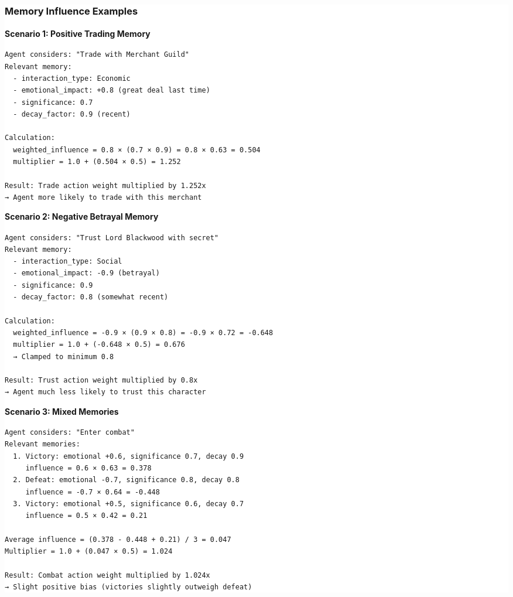 ### Memory Influence Examples

**Scenario 1: Positive Trading Memory**
```
Agent considers: "Trade with Merchant Guild"
Relevant memory: 
  - interaction_type: Economic
  - emotional_impact: +0.8 (great deal last time)
  - significance: 0.7
  - decay_factor: 0.9 (recent)
  
Calculation:
  weighted_influence = 0.8 × (0.7 × 0.9) = 0.8 × 0.63 = 0.504
  multiplier = 1.0 + (0.504 × 0.5) = 1.252
  
Result: Trade action weight multiplied by 1.252x
→ Agent more likely to trade with this merchant
```

**Scenario 2: Negative Betrayal Memory**
```
Agent considers: "Trust Lord Blackwood with secret"
Relevant memory:
  - interaction_type: Social
  - emotional_impact: -0.9 (betrayal)
  - significance: 0.9
  - decay_factor: 0.8 (somewhat recent)
  
Calculation:
  weighted_influence = -0.9 × (0.9 × 0.8) = -0.9 × 0.72 = -0.648
  multiplier = 1.0 + (-0.648 × 0.5) = 0.676
  → Clamped to minimum 0.8
  
Result: Trust action weight multiplied by 0.8x
→ Agent much less likely to trust this character
```

**Scenario 3: Mixed Memories**
```
Agent considers: "Enter combat"
Relevant memories:
  1. Victory: emotional +0.6, significance 0.7, decay 0.9
     influence = 0.6 × 0.63 = 0.378
  2. Defeat: emotional -0.7, significance 0.8, decay 0.8
     influence = -0.7 × 0.64 = -0.448
  3. Victory: emotional +0.5, significance 0.6, decay 0.7
     influence = 0.5 × 0.42 = 0.21
     
Average influence = (0.378 - 0.448 + 0.21) / 3 = 0.047
Multiplier = 1.0 + (0.047 × 0.5) = 1.024

Result: Combat action weight multiplied by 1.024x
→ Slight positive bias (victories slightly outweigh defeat)
```
